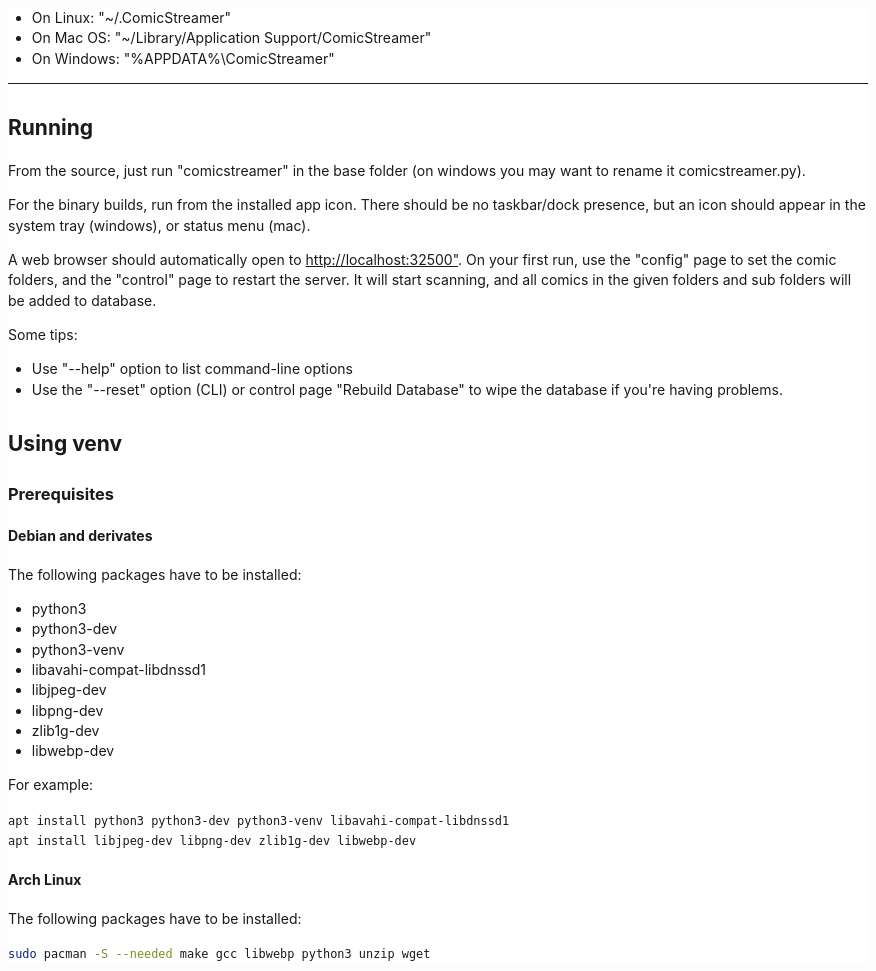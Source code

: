 - On Linux: "~/.ComicStreamer"
- On Mac OS: "~/Library/Application Support/ComicStreamer"
- On Windows:  "%APPDATA%\ComicStreamer"

-----

## Running

From the source, just run "comicstreamer" in the base folder (on windows you may want to rename it comicstreamer.py).

For the binary builds, run from the installed app icon.  There should be no taskbar/dock presence, but an icon should appear in the system tray (windows), or status menu (mac).

A web browser should automatically open to [http://localhost:32500"](http://localhost:32500").  On your first run, use the "config" page to set the comic folders, and the "control" page to restart the server.  It will start scanning, and all comics in the given folders and sub folders will be added to database.

Some tips:

- Use "--help" option to list command-line options
- Use the "--reset" option (CLI) or control page "Rebuild Database" to wipe the database if you're having problems.

## Using venv

### Prerequisites

#### Debian and derivates

The following packages have to be installed:

- python3
- python3-dev
- python3-venv
- libavahi-compat-libdnssd1
- libjpeg-dev
- libpng-dev
- zlib1g-dev
- libwebp-dev

For example:

```bash
apt install python3 python3-dev python3-venv libavahi-compat-libdnssd1
apt install libjpeg-dev libpng-dev zlib1g-dev libwebp-dev
```

#### Arch Linux

The following packages have to be installed:

```bash
sudo pacman -S --needed make gcc libwebp python3 unzip wget
```
